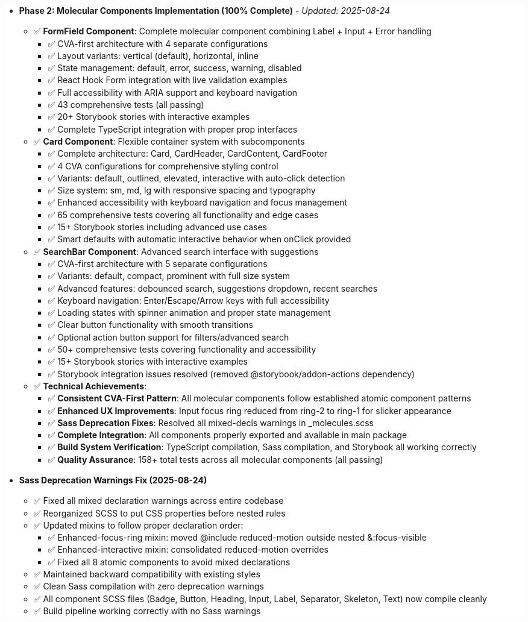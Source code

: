 - **Phase 2: Molecular Components Implementation (100% Complete)** - _Updated: 2025-08-24_
  - ✅ **FormField Component**: Complete molecular component combining Label + Input + Error handling
    - ✅ CVA-first architecture with 4 separate configurations
    - ✅ Layout variants: vertical (default), horizontal, inline
    - ✅ State management: default, error, success, warning, disabled
    - ✅ React Hook Form integration with live validation examples
    - ✅ Full accessibility with ARIA support and keyboard navigation
    - ✅ 43 comprehensive tests (all passing)
    - ✅ 20+ Storybook stories with interactive examples
    - ✅ Complete TypeScript integration with proper prop interfaces
  - ✅ **Card Component**: Flexible container system with subcomponents
    - ✅ Complete architecture: Card, CardHeader, CardContent, CardFooter
    - ✅ 4 CVA configurations for comprehensive styling control
    - ✅ Variants: default, outlined, elevated, interactive with auto-click detection
    - ✅ Size system: sm, md, lg with responsive spacing and typography
    - ✅ Enhanced accessibility with keyboard navigation and focus management
    - ✅ 65 comprehensive tests covering all functionality and edge cases
    - ✅ 15+ Storybook stories including advanced use cases
    - ✅ Smart defaults with automatic interactive behavior when onClick provided
  - ✅ **SearchBar Component**: Advanced search interface with suggestions
    - ✅ CVA-first architecture with 5 separate configurations
    - ✅ Variants: default, compact, prominent with full size system
    - ✅ Advanced features: debounced search, suggestions dropdown, recent searches
    - ✅ Keyboard navigation: Enter/Escape/Arrow keys with full accessibility
    - ✅ Loading states with spinner animation and proper state management
    - ✅ Clear button functionality with smooth transitions
    - ✅ Optional action button support for filters/advanced search
    - ✅ 50+ comprehensive tests covering functionality and accessibility
    - ✅ 15+ Storybook stories with interactive examples
    - ✅ Storybook integration issues resolved (removed @storybook/addon-actions dependency)
  - ✅ **Technical Achievements**:
    - ✅ **Consistent CVA-First Pattern**: All molecular components follow established atomic component patterns
    - ✅ **Enhanced UX Improvements**: Input focus ring reduced from ring-2 to ring-1 for slicker appearance
    - ✅ **Sass Deprecation Fixes**: Resolved all mixed-decls warnings in \_molecules.scss
    - ✅ **Complete Integration**: All components properly exported and available in main package
    - ✅ **Build System Verification**: TypeScript compilation, Sass compilation, and Storybook all working correctly
    - ✅ **Quality Assurance**: 158+ total tests across all molecular components (all passing)

- **Sass Deprecation Warnings Fix (2025-08-24)**
  - ✅ Fixed all mixed declaration warnings across entire codebase
  - ✅ Reorganized SCSS to put CSS properties before nested rules
  - ✅ Updated mixins to follow proper declaration order:
    - ✅ Enhanced-focus-ring mixin: moved @include reduced-motion outside nested &:focus-visible
    - ✅ Enhanced-interactive mixin: consolidated reduced-motion overrides
    - ✅ Fixed all 8 atomic components to avoid mixed declarations
  - ✅ Maintained backward compatibility with existing styles
  - ✅ Clean Sass compilation with zero deprecation warnings
  - ✅ All component SCSS files (Badge, Button, Heading, Input, Label, Separator, Skeleton, Text) now compile cleanly
  - ✅ Build pipeline working correctly with no Sass warnings
